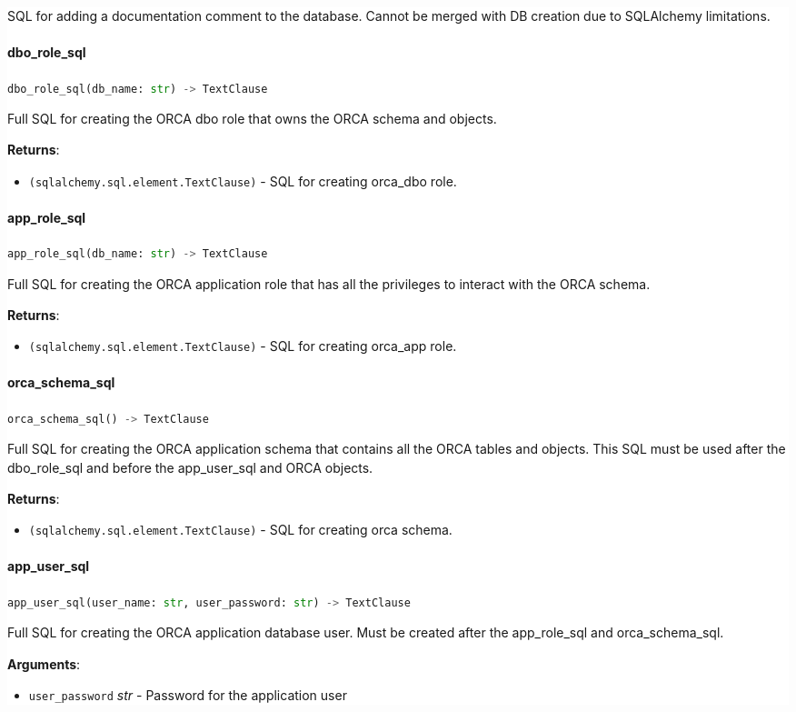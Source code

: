 SQL for adding a documentation comment to the database.
Cannot be merged with DB creation due to SQLAlchemy limitations.

<a name="install/orca_sql.dbo_role_sql"></a>
#### dbo\_role\_sql

```python
dbo_role_sql(db_name: str) -> TextClause
```

Full SQL for creating the ORCA dbo role that owns the ORCA schema and
objects.

**Returns**:

- `(sqlalchemy.sql.element.TextClause)` - SQL for creating orca_dbo role.

<a name="install/orca_sql.app_role_sql"></a>
#### app\_role\_sql

```python
app_role_sql(db_name: str) -> TextClause
```

Full SQL for creating the ORCA application role that has all the privileges
to interact with the ORCA schema.

**Returns**:

- `(sqlalchemy.sql.element.TextClause)` - SQL for creating orca_app role.

<a name="install/orca_sql.orca_schema_sql"></a>
#### orca\_schema\_sql

```python
orca_schema_sql() -> TextClause
```

Full SQL for creating the ORCA application schema that contains all the
ORCA tables and objects. This SQL must be used after the dbo_role_sql and
before the app_user_sql and ORCA objects.

**Returns**:

- `(sqlalchemy.sql.element.TextClause)` - SQL for creating orca schema.

<a name="install/orca_sql.app_user_sql"></a>
#### app\_user\_sql

```python
app_user_sql(user_name: str, user_password: str) -> TextClause
```

Full SQL for creating the ORCA application database user. Must be created
after the app_role_sql and orca_schema_sql.

**Arguments**:

- `user_password` _str_ - Password for the application user
  
